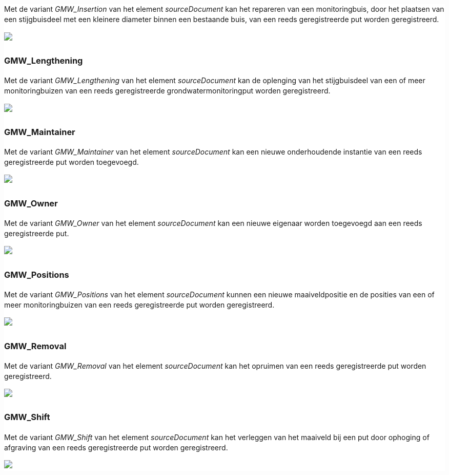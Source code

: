 Met de variant *GMW\_Insertion* van het element *sourceDocument* kan het
repareren van een monitoringbuis, door het plaatsen van een stijgbuisdeel met
een kleinere diameter binnen een bestaande buis, van een reeds geregistreerde
put worden geregistreerd.

![](media/8a8083009b01a2b7949a2db6f6264fce.emf)

### GMW\_Lengthening

Met de variant *GMW\_Lengthening* van het element *sourceDocument* kan de
oplenging van het stijgbuisdeel van een of meer monitoringbuizen van een reeds
geregistreerde grondwatermonitoringput worden geregistreerd.

![](media/77b4ddebb2737c17b2eb45e903ba4a73.emf)

### GMW\_Maintainer

Met de variant *GMW\_Maintainer* van het element *sourceDocument* kan een nieuwe
onderhoudende instantie van een reeds geregistreerde put worden toegevoegd.

![](media/34125d767a26d2a7c0c66ea436e0ab78.emf)

### GMW\_Owner

Met de variant *GMW\_Owner* van het element *sourceDocument* kan een nieuwe
eigenaar worden toegevoegd aan een reeds geregistreerde put.

![](media/d4b6b68a6eadeea9466a507d2c64c6f7.emf)

### GMW\_Positions

Met de variant *GMW\_Positions* van het element *sourceDocument* kunnen een
nieuwe maaiveldpositie en de posities van een of meer monitoringbuizen van een
reeds geregistreerde put worden geregistreerd.

![](media/0082156b83ca4c8099ef7bd8d4b0f3d4.emf)

### GMW\_Removal

Met de variant *GMW\_Removal* van het element *sourceDocument* kan het opruimen
van een reeds geregistreerde put worden geregistreerd.

![](media/37b4f3e6e29d198b768e846964c29a0b.emf)

### GMW\_Shift

Met de variant *GMW\_Shift* van het element *sourceDocument* kan het verleggen
van het maaiveld bij een put door ophoging of afgraving van een reeds
geregistreerde put worden geregistreerd.

![](media/c7e36ba266ac18e8a108a4647f5a2146.emf)
